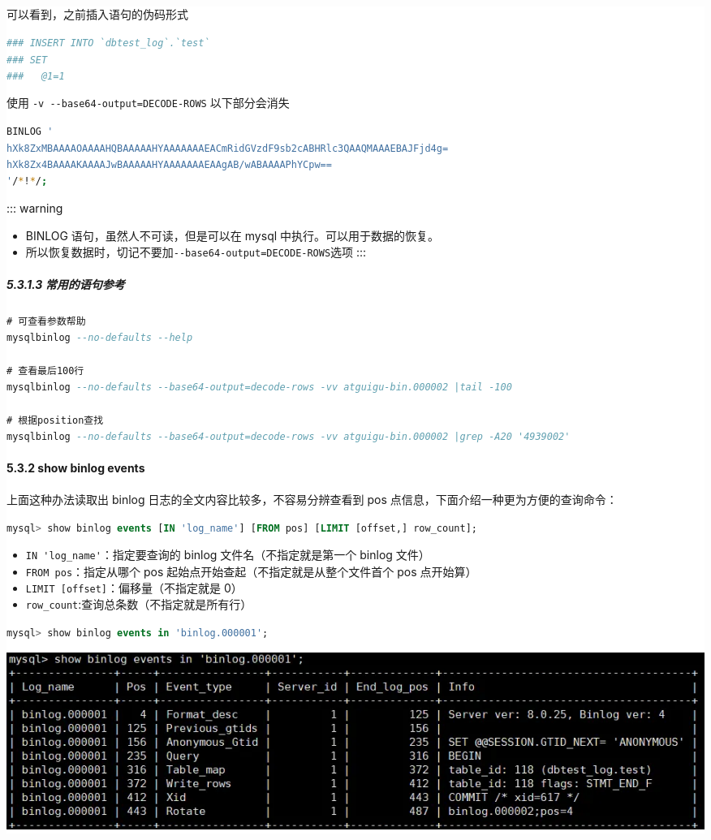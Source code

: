 可以看到，之前插入语句的伪码形式

```bash
### INSERT INTO `dbtest_log`.`test`
### SET
###   @1=1
```

使用 `-v --base64-output=DECODE-ROWS` 以下部分会消失

```bash
BINLOG '
hXk8ZxMBAAAAOAAAAHQBAAAAAHYAAAAAAAEACmRidGVzdF9sb2cABHRlc3QAAQMAAAEBAJFjd4g=
hXk8Zx4BAAAAKAAAAJwBAAAAAHYAAAAAAAEAAgAB/wABAAAAPhYCpw==
'/*!*/;
```

::: warning
- BINLOG 语句，虽然人不可读，但是可以在 mysql 中执行。可以用于数据的恢复。
- 所以恢复数据时，切记不要加`--base64-output=DECODE-ROWS`选项
:::

##### 5.3.1.3 常用的语句参考
```sql
# 可查看参数帮助 
mysqlbinlog --no-defaults --help 

# 查看最后100行 
mysqlbinlog --no-defaults --base64-output=decode-rows -vv atguigu-bin.000002 |tail -100 

# 根据position查找 
mysqlbinlog --no-defaults --base64-output=decode-rows -vv atguigu-bin.000002 |grep -A20 '4939002'
```

#### 5.3.2 show binlog events
上面这种办法读取出 binlog 日志的全文内容比较多，不容易分辨查看到 pos 点信息，下面介绍一种更为方便的查询命令：

```sql
mysql> show binlog events [IN 'log_name'] [FROM pos] [LIMIT [offset,] row_count];
```

- `IN 'log_name'`：指定要查询的 binlog 文件名（不指定就是第一个 binlog 文件）　
- `FROM pos`：指定从哪个 pos 起始点开始查起（不指定就是从整个文件首个 pos 点开始算）
- `LIMIT [offset]`：偏移量（不指定就是 0） 
- `row_count`:查询总条数（不指定就是所有行）

```sql
mysql> show binlog events in 'binlog.000001';
```

![bin_log2](./images/bin_log2.webp)
